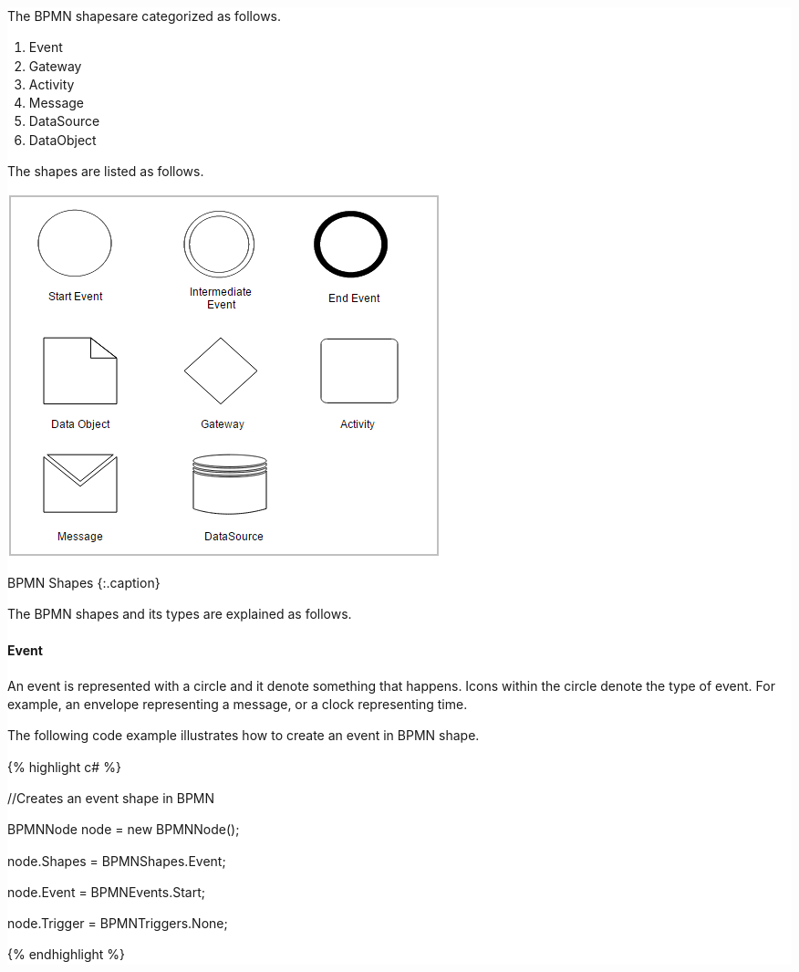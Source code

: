 The BPMN shapesare categorized as follows.

1. Event
2. Gateway
3. Activity
4. Message
5. DataSource
6. DataObject

The shapes are listed as follows.

 ![](Predefined-Shapes_images/Predefined-Shapes_img3.png) 

BPMN Shapes
{:.caption} 

The BPMN shapes and its types are explained as follows.

#### Event 

An event is represented with a circle and it denote something that happens. Icons within the circle denote the type of event. For example, an envelope representing a message, or a clock representing time. 

The following code example illustrates how to create an event in BPMN shape.

{% highlight c# %}

//Creates an event shape in BPMN 

 BPMNNode node = new BPMNNode();

 node.Shapes = BPMNShapes.Event;

 node.Event = BPMNEvents.Start;

 node.Trigger = BPMNTriggers.None;



{% endhighlight %}
